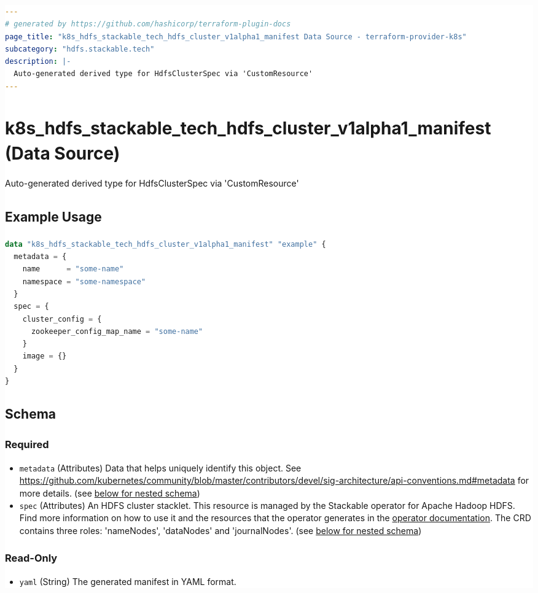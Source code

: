 ```yaml
---
# generated by https://github.com/hashicorp/terraform-plugin-docs
page_title: "k8s_hdfs_stackable_tech_hdfs_cluster_v1alpha1_manifest Data Source - terraform-provider-k8s"
subcategory: "hdfs.stackable.tech"
description: |-
  Auto-generated derived type for HdfsClusterSpec via 'CustomResource'
---
```


# k8s_hdfs_stackable_tech_hdfs_cluster_v1alpha1_manifest (Data Source)

Auto-generated derived type for HdfsClusterSpec via 'CustomResource'

## Example Usage

```terraform
data "k8s_hdfs_stackable_tech_hdfs_cluster_v1alpha1_manifest" "example" {
  metadata = {
    name      = "some-name"
    namespace = "some-namespace"
  }
  spec = {
    cluster_config = {
      zookeeper_config_map_name = "some-name"
    }
    image = {}
  }
}
```


## Schema

### Required

- `metadata` (Attributes) Data that helps uniquely identify this object. See https://github.com/kubernetes/community/blob/master/contributors/devel/sig-architecture/api-conventions.md#metadata for more details. (see [below for nested schema](#nestedatt--metadata))
- `spec` (Attributes) An HDFS cluster stacklet. This resource is managed by the Stackable operator for Apache Hadoop HDFS. Find more information on how to use it and the resources that the operator generates in the [operator documentation](https://docs.stackable.tech/home/nightly/hdfs/). The CRD contains three roles: 'nameNodes', 'dataNodes' and 'journalNodes'. (see [below for nested schema](#nestedatt--spec))

### Read-Only

- `yaml` (String) The generated manifest in YAML format.
